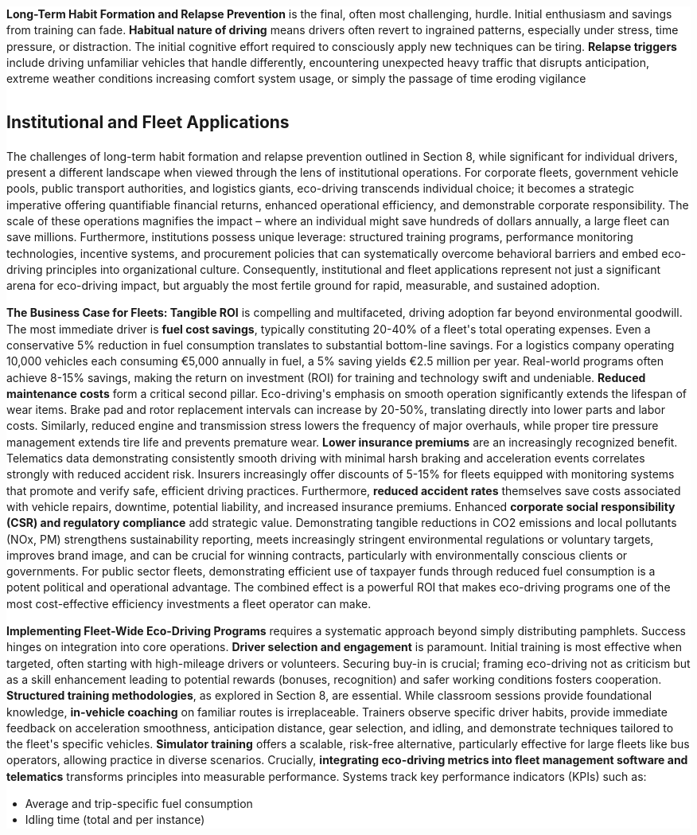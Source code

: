 **Long-Term Habit Formation and Relapse Prevention** is the final, often most challenging, hurdle. Initial enthusiasm and savings from training can fade. **Habitual nature of driving** means drivers often revert to ingrained patterns, especially under stress, time pressure, or distraction. The initial cognitive effort required to consciously apply new techniques can be tiring. **Relapse triggers** include driving unfamiliar vehicles that handle differently, encountering unexpected heavy traffic that disrupts anticipation, extreme weather conditions increasing comfort system usage, or simply the passage of time eroding vigilance

## Institutional and Fleet Applications

The challenges of long-term habit formation and relapse prevention outlined in Section 8, while significant for individual drivers, present a different landscape when viewed through the lens of institutional operations. For corporate fleets, government vehicle pools, public transport authorities, and logistics giants, eco-driving transcends individual choice; it becomes a strategic imperative offering quantifiable financial returns, enhanced operational efficiency, and demonstrable corporate responsibility. The scale of these operations magnifies the impact – where an individual might save hundreds of dollars annually, a large fleet can save millions. Furthermore, institutions possess unique leverage: structured training programs, performance monitoring technologies, incentive systems, and procurement policies that can systematically overcome behavioral barriers and embed eco-driving principles into organizational culture. Consequently, institutional and fleet applications represent not just a significant arena for eco-driving impact, but arguably the most fertile ground for rapid, measurable, and sustained adoption.

**The Business Case for Fleets: Tangible ROI** is compelling and multifaceted, driving adoption far beyond environmental goodwill. The most immediate driver is **fuel cost savings**, typically constituting 20-40% of a fleet's total operating expenses. Even a conservative 5% reduction in fuel consumption translates to substantial bottom-line savings. For a logistics company operating 10,000 vehicles each consuming €5,000 annually in fuel, a 5% saving yields €2.5 million per year. Real-world programs often achieve 8-15% savings, making the return on investment (ROI) for training and technology swift and undeniable. **Reduced maintenance costs** form a critical second pillar. Eco-driving's emphasis on smooth operation significantly extends the lifespan of wear items. Brake pad and rotor replacement intervals can increase by 20-50%, translating directly into lower parts and labor costs. Similarly, reduced engine and transmission stress lowers the frequency of major overhauls, while proper tire pressure management extends tire life and prevents premature wear. **Lower insurance premiums** are an increasingly recognized benefit. Telematics data demonstrating consistently smooth driving with minimal harsh braking and acceleration events correlates strongly with reduced accident risk. Insurers increasingly offer discounts of 5-15% for fleets equipped with monitoring systems that promote and verify safe, efficient driving practices. Furthermore, **reduced accident rates** themselves save costs associated with vehicle repairs, downtime, potential liability, and increased insurance premiums. Enhanced **corporate social responsibility (CSR) and regulatory compliance** add strategic value. Demonstrating tangible reductions in CO2 emissions and local pollutants (NOx, PM) strengthens sustainability reporting, meets increasingly stringent environmental regulations or voluntary targets, improves brand image, and can be crucial for winning contracts, particularly with environmentally conscious clients or governments. For public sector fleets, demonstrating efficient use of taxpayer funds through reduced fuel consumption is a potent political and operational advantage. The combined effect is a powerful ROI that makes eco-driving programs one of the most cost-effective efficiency investments a fleet operator can make.

**Implementing Fleet-Wide Eco-Driving Programs** requires a systematic approach beyond simply distributing pamphlets. Success hinges on integration into core operations. **Driver selection and engagement** is paramount. Initial training is most effective when targeted, often starting with high-mileage drivers or volunteers. Securing buy-in is crucial; framing eco-driving not as criticism but as a skill enhancement leading to potential rewards (bonuses, recognition) and safer working conditions fosters cooperation. **Structured training methodologies**, as explored in Section 8, are essential. While classroom sessions provide foundational knowledge, **in-vehicle coaching** on familiar routes is irreplaceable. Trainers observe specific driver habits, provide immediate feedback on acceleration smoothness, anticipation distance, gear selection, and idling, and demonstrate techniques tailored to the fleet's specific vehicles. **Simulator training** offers a scalable, risk-free alternative, particularly effective for large fleets like bus operators, allowing practice in diverse scenarios. Crucially, **integrating eco-driving metrics into fleet management software and telematics** transforms principles into measurable performance. Systems track key performance indicators (KPIs) such as:
*   Average and trip-specific fuel consumption
*   Idling time (total and per instance)